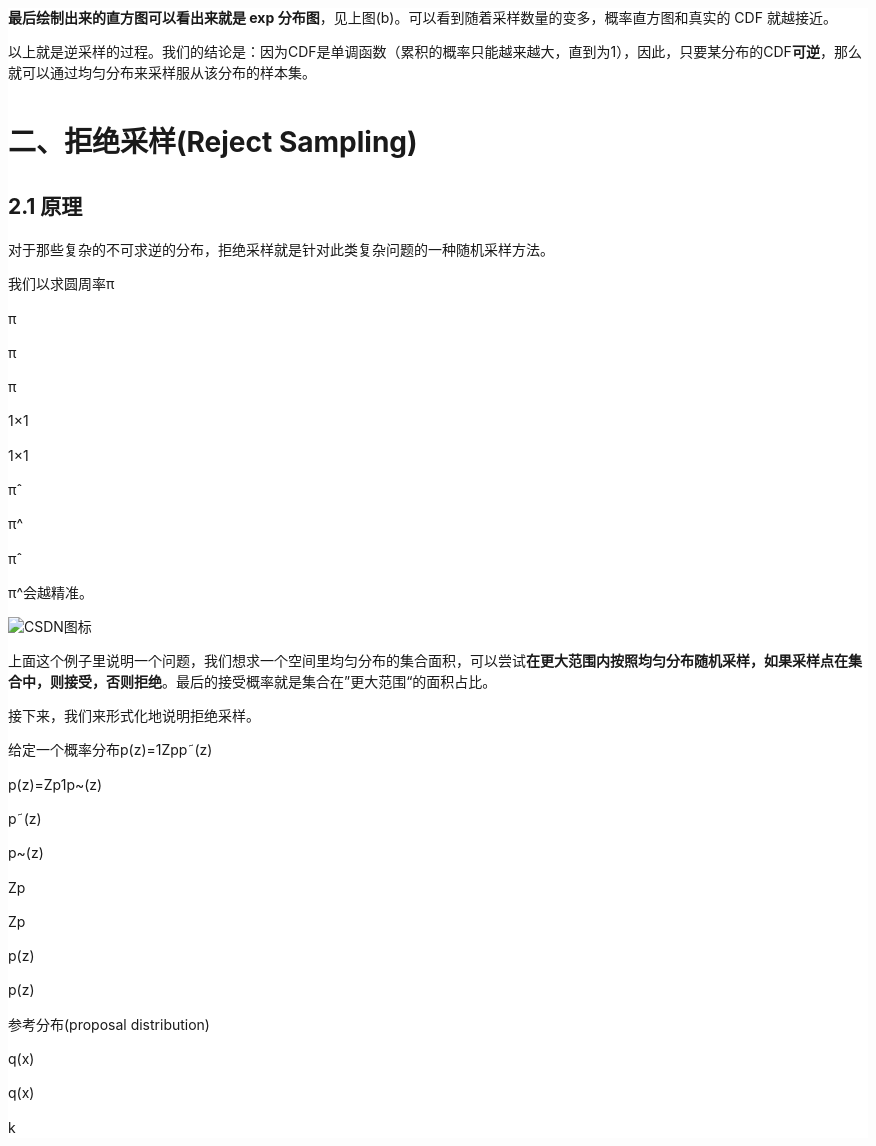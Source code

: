 **最后绘制出来的直方图可以看出来就是 exp 分布图**，见上图(b)。可以看到随着采样数量的变多，概率直方图和真实的 CDF 就越接近。

以上就是逆采样的过程。我们的结论是：因为CDF是单调函数（累积的概率只能越来越大，直到为1），因此，只要某分布的CDF**可逆**，那么就可以通过均匀分布来采样服从该分布的样本集。

# 二、拒绝采样(Reject Sampling)

## 2.1 原理

对于那些复杂的不可求逆的分布，拒绝采样就是针对此类复杂问题的一种随机采样方法。

我们以求圆周率π

π

π

π

1×1

1×1

πˆ

π^

πˆ

π^会越精准。

 ![CSDN图标](https://ask.qcloudimg.com/http-save/yehe-781483/un1evvmva8.jpeg?imageView2/2/w/1620)  

上面这个例子里说明一个问题，我们想求一个空间里均匀分布的集合面积，可以尝试**在更大范围内按照均匀分布随机采样，如果采样点在集合中，则接受，否则拒绝**。最后的接受概率就是集合在”更大范围“的面积占比。

接下来，我们来形式化地说明拒绝采样。

给定一个概率分布p(z)=1Zpp˜(z)

p(z)=Zp1p~(z)

p˜(z)

p~(z)

Zp

Zp

p(z)

p(z)

参考分布(proposal distribution)

q(x)

q(x)

k
